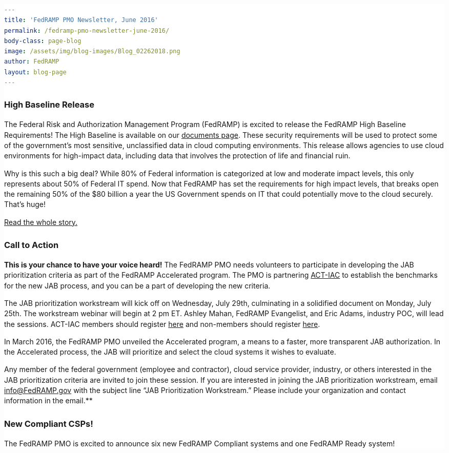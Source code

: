 ```yaml
---
title: 'FedRAMP PMO Newsletter, June 2016'
permalink: /fedramp-pmo-newsletter-june-2016/
body-class: page-blog
image: /assets/img/blog-images/Blog_02262018.png
author: FedRAMP
layout: blog-page
---
```

### High Baseline Release

The Federal Risk and Authorization Management Program (FedRAMP) is excited to release the FedRAMP High Baseline Requirements! The High Baseline is available on our <a href="{{site.baseurl}}/documents">documents page</a>. These security requirements will be used to protect some of the government’s most sensitive, unclassified data in cloud computing environments. This release allows agencies to use cloud environments for high-impact data, including data that involves the protection of life and financial ruin.

Why is this such a big deal? While 80% of Federal information is categorized at low and moderate impact levels, this only represents about 50% of Federal IT spend. Now that FedRAMP has set the requirements for high impact levels, that breaks open the remaining 50% of the $80 billion a year the US Government spends on IT that could potentially move to the cloud securely. That’s huge!

[Read the whole story.](https://www.fedramp.gov/fedramp-releases-high-baseline/)

### Call to Action

**This is your chance to have your voice heard!**
The FedRAMP PMO needs volunteers to participate in developing the JAB prioritization criteria as part of the FedRAMP Accelerated program. The PMO is partnering [ACT-IAC](https://www.actiac.org/events/jab-prioritization-work-stream-kickoff-virtual-meeting) to establish the benchmarks for the new JAB process, and you can be a part of developing the new criteria.

The JAB prioritization workstream will kick off on Wednesday, July 29th, culminating in a solidified document on Monday, July 25th. The workstream webinar will begin at 2 pm ET. Ashley Mahan, FedRAMP Evangelist, and Eric Adams, industry POC, will lead the sessions. ACT-IAC members should register [here](https://www.actiac.org/events/jab-prioritization-work-stream-kickoff-virtual-meeting) and non-members should register [here](http://rwright@actiac.org).

In March 2016, the FedRAMP PMO unveiled the Accelerated program, a means to a faster, more transparent JAB authorization. In the Accelerated process, the JAB will prioritize and select the cloud systems it wishes to evaluate.

Any member of the federal government (employee and contractor), cloud service provider, industry, or others interested in the JAB prioritization criteria are invited to join these session. If you are interested in joining the JAB prioritization workstream, email [info@FedRAMP.gov](mailto:info@FedRAMP.gov) with the subject line “JAB Prioritization Workstream.” Please include your organization and contact information in the email.**

### New Compliant CSPs!

The FedRAMP PMO is excited to announce six new FedRAMP Compliant systems and one FedRAMP Ready system!
